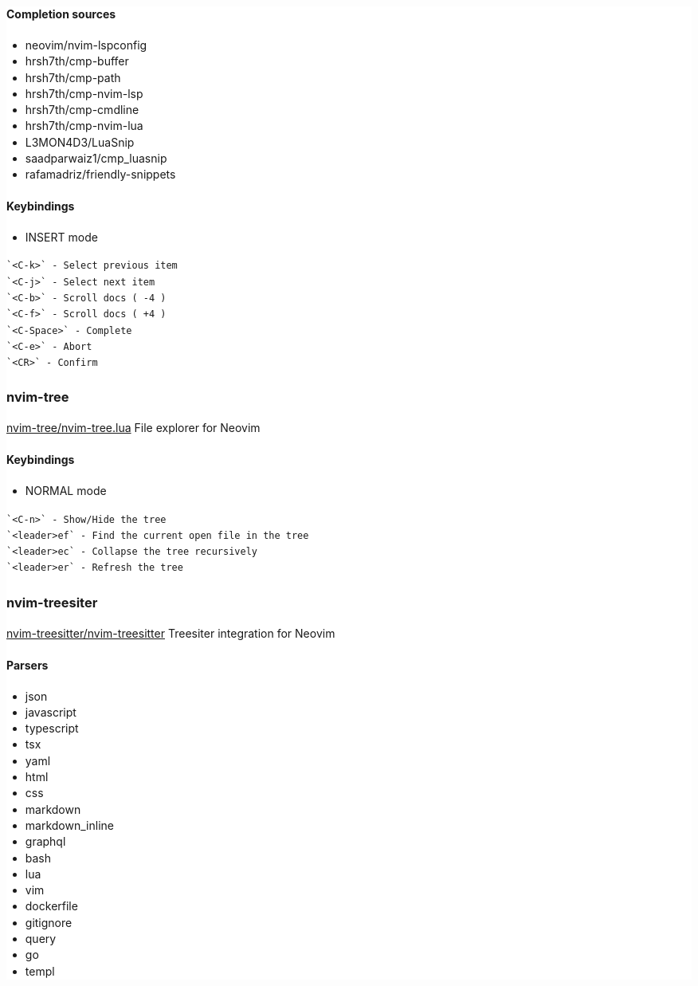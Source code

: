 #### Completion sources

- neovim/nvim-lspconfig
- hrsh7th/cmp-buffer
- hrsh7th/cmp-path
- hrsh7th/cmp-nvim-lsp
- hrsh7th/cmp-cmdline
- hrsh7th/cmp-nvim-lua
- L3MON4D3/LuaSnip
- saadparwaiz1/cmp_luasnip
- rafamadriz/friendly-snippets

#### Keybindings

- INSERT mode

```help
`<C-k>` - Select previous item
`<C-j>` - Select next item
`<C-b>` - Scroll docs ( -4 )
`<C-f>` - Scroll docs ( +4 )
`<C-Space>` - Complete
`<C-e>` - Abort
`<CR>` - Confirm
```

### nvim-tree
[nvim-tree/nvim-tree.lua](https://github.com/nvim-tree/nvim-tree.lua)
File explorer for Neovim

#### Keybindings

- NORMAL mode

```help
`<C-n>` - Show/Hide the tree
`<leader>ef` - Find the current open file in the tree
`<leader>ec` - Collapse the tree recursively
`<leader>er` - Refresh the tree
```

### nvim-treesiter
[nvim-treesitter/nvim-treesitter](https://github.com/nvim-treesitter/nvim-treesitter)
Treesiter integration for Neovim

#### Parsers
 - json
 - javascript
 - typescript
 - tsx
 - yaml
 - html
 - css
 - markdown
 - markdown_inline
 - graphql
 - bash
 - lua
 - vim
 - dockerfile
 - gitignore
 - query
 - go
 - templ
